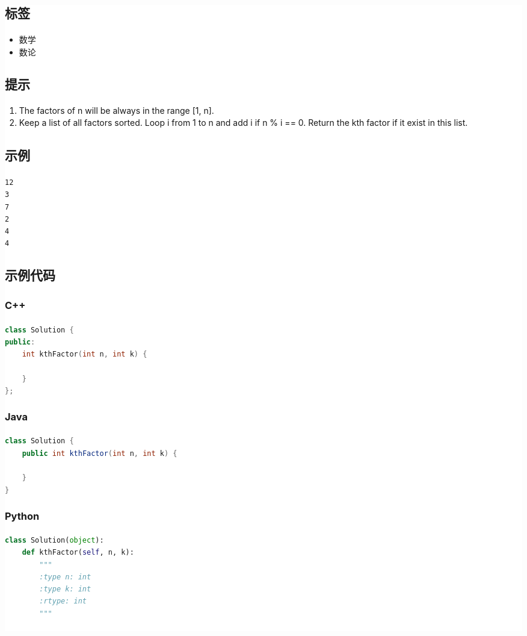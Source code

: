 ## 标签

- 数学
- 数论

## 提示

1. The factors of n will be always in the range [1, n].
2. Keep a list of all factors sorted.  Loop i from 1 to n and add i if n % i == 0. Return the kth factor if it exist in this list.

## 示例

```
12
3
7
2
4
4
```

## 示例代码

### C++

```cpp
class Solution {
public:
    int kthFactor(int n, int k) {
        
    }
};
```

### Java

```java
class Solution {
    public int kthFactor(int n, int k) {
        
    }
}
```

### Python

```python
class Solution(object):
    def kthFactor(self, n, k):
        """
        :type n: int
        :type k: int
        :rtype: int
        """
        
```
